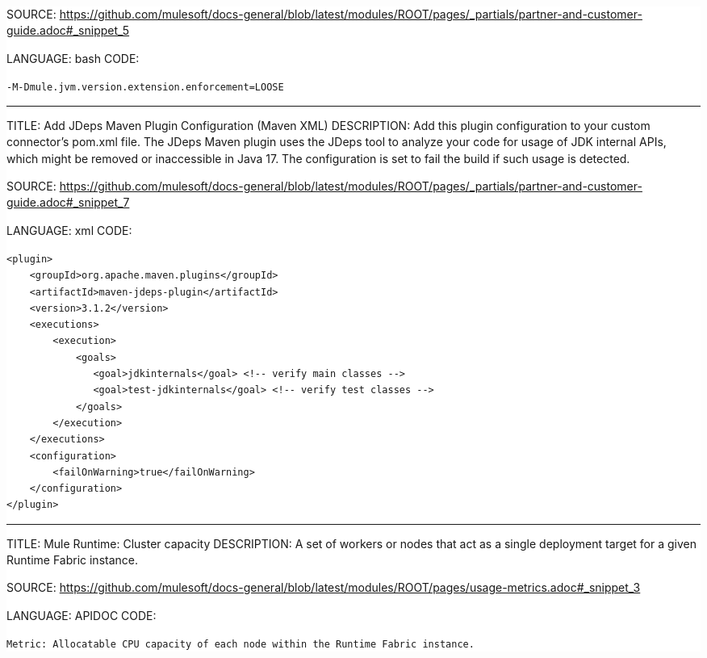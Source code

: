SOURCE: https://github.com/mulesoft/docs-general/blob/latest/modules/ROOT/pages/_partials/partner-and-customer-guide.adoc#_snippet_5

LANGUAGE: bash
CODE:
```
-M-Dmule.jvm.version.extension.enforcement=LOOSE
```

--------------------------------

TITLE: Add JDeps Maven Plugin Configuration (Maven XML)
DESCRIPTION: Add this plugin configuration to your custom connector’s pom.xml file. The JDeps Maven plugin uses the JDeps tool to analyze your code for usage of JDK internal APIs, which might be removed or inaccessible in Java 17. The configuration is set to fail the build if such usage is detected.

SOURCE: https://github.com/mulesoft/docs-general/blob/latest/modules/ROOT/pages/_partials/partner-and-customer-guide.adoc#_snippet_7

LANGUAGE: xml
CODE:
```
<plugin>
    <groupId>org.apache.maven.plugins</groupId>
    <artifactId>maven-jdeps-plugin</artifactId>
    <version>3.1.2</version>
    <executions>
        <execution>
            <goals>
               <goal>jdkinternals</goal> <!-- verify main classes -->
               <goal>test-jdkinternals</goal> <!-- verify test classes -->
            </goals>
        </execution>
    </executions>
    <configuration>
        <failOnWarning>true</failOnWarning>
    </configuration>
</plugin>
```

--------------------------------

TITLE: Mule Runtime: Cluster capacity
DESCRIPTION: A set of workers or nodes that act as a single deployment target for a given Runtime Fabric instance.

SOURCE: https://github.com/mulesoft/docs-general/blob/latest/modules/ROOT/pages/usage-metrics.adoc#_snippet_3

LANGUAGE: APIDOC
CODE:
```
Metric: Allocatable CPU capacity of each node within the Runtime Fabric instance.
```
